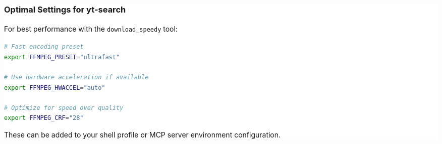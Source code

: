 ### Optimal Settings for yt-search

For best performance with the `download_speedy` tool:

```bash
# Fast encoding preset
export FFMPEG_PRESET="ultrafast"

# Use hardware acceleration if available
export FFMPEG_HWACCEL="auto"

# Optimize for speed over quality
export FFMPEG_CRF="28"
```

These can be added to your shell profile or MCP server environment configuration.
